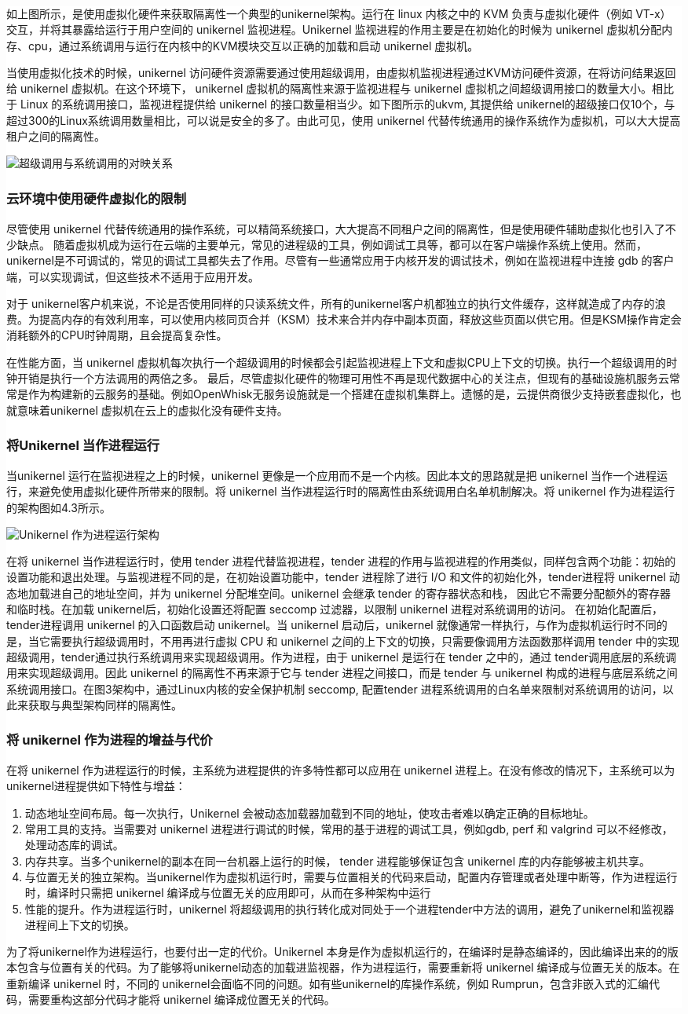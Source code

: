 
如上图所示，是使用虚拟化硬件来获取隔离性一个典型的unikernel架构。运行在 linux 内核之中的 KVM 负责与虚拟化硬件（例如 VT-x）交互，并将其暴露给运行于用户空间的 unikernel 监视进程。Unikernel 监视进程的作用主要是在初始化的时候为 unikernel 虚拟机分配内存、cpu，通过系统调用与运行在内核中的KVM模块交互以正确的加载和启动 unikernel 虚拟机。

当使用虚拟化技术的时候，unikernel 访问硬件资源需要通过使用超级调用，由虚拟机监视进程通过KVM访问硬件资源，在将访问结果返回给 unikernel 虚拟机。在这个环境下， unikernel 虚拟机的隔离性来源于监视进程与 unikernel 虚拟机之间超级调用接口的数量大小。相比于 Linux 的系统调用接口，监视进程提供给 unikernel 的接口数量相当少。如下图所示的ukvm, 其提供给 unikernel的超级接口仅10个，与超过300的Linux系统调用数量相比，可以说是安全的多了。由此可见，使用 unikernel 代替传统通用的操作系统作为虚拟机，可以大大提高租户之间的隔离性。

![超级调用与系统调用的对映关系](http://plazfv8ew.bkt.clouddn.com/%E8%B6%85%E7%BA%A7%E8%B0%83%E7%94%A8%E4%B8%8E%E7%B3%BB%E7%BB%9F%E8%B0%83%E7%94%A8%E7%9A%84%E5%AF%B9%E6%98%A0%E5%85%B3%E7%B3%BB.png)

### 云环境中使用硬件虚拟化的限制

尽管使用 unikernel 代替传统通用的操作系统，可以精简系统接口，大大提高不同租户之间的隔离性，但是使用硬件辅助虚拟化也引入了不少缺点。
随着虚拟机成为运行在云端的主要单元，常见的进程级的工具，例如调试工具等，都可以在客户端操作系统上使用。然而，unikernel是不可调试的，常见的调试工具都失去了作用。尽管有一些通常应用于内核开发的调试技术，例如在监视进程中连接 gdb 的客户端，可以实现调试，但这些技术不适用于应用开发。

对于 unikernel客户机来说，不论是否使用同样的只读系统文件，所有的unikernel客户机都独立的执行文件缓存，这样就造成了内存的浪费。为提高内存的有效利用率，可以使用内核同页合并（KSM）技术来合并内存中副本页面，释放这些页面以供它用。但是KSM操作肯定会消耗额外的CPU时钟周期，且会提高复杂性。

在性能方面，当 unikernel 虚拟机每次执行一个超级调用的时候都会引起监视进程上下文和虚拟CPU上下文的切换。执行一个超级调用的时钟开销是执行一个方法调用的两倍之多。
最后，尽管虚拟化硬件的物理可用性不再是现代数据中心的关注点，但现有的基础设施机服务云常常是作为构建新的云服务的基础。例如OpenWhisk无服务设施就是一个搭建在虚拟机集群上。遗憾的是，云提供商很少支持嵌套虚拟化，也就意味着unikernel 虚拟机在云上的虚拟化没有硬件支持。

### 将Unikernel 当作进程运行

当unikernel 运行在监视进程之上的时候，unikernel 更像是一个应用而不是一个内核。因此本文的思路就是把 unikernel 当作一个进程运行，来避免使用虚拟化硬件所带来的限制。将 unikernel 当作进程运行时的隔离性由系统调用白名单机制解决。将 unikernel 作为进程运行的架构图如4.3所示。

![Unikernel 作为进程运行架构](http://plazfv8ew.bkt.clouddn.com/Unikernel%20%E4%BD%9C%E4%B8%BA%E8%BF%9B%E7%A8%8B%E8%BF%90%E8%A1%8C%E6%9E%B6%E6%9E%84.png)

在将 unikernel 当作进程运行时，使用 tender 进程代替监视进程，tender 进程的作用与监视进程的作用类似，同样包含两个功能：初始的设置功能和退出处理。与监视进程不同的是，在初始设置功能中，tender 进程除了进行 I/O 和文件的初始化外，tender进程将 unikernel 动态地加载进自己的地址空间，并为 unikernel 分配堆空间。unikernel 会继承 tender 的寄存器状态和栈， 因此它不需要分配额外的寄存器和临时栈。在加载 unikernel后，初始化设置还将配置 seccomp 过滤器，以限制 unikernel 进程对系统调用的访问。
在初始化配置后，tender进程调用 unikernel 的入口函数启动 unikernel。当 unikernel 启动后，unikernel 就像通常一样执行，与作为虚拟机运行时不同的是，当它需要执行超级调用时，不用再进行虚拟 CPU 和 unikernel 之间的上下文的切换，只需要像调用方法函数那样调用 tender 中的实现超级调用，tender通过执行系统调用来实现超级调用。作为进程，由于 unikernel 是运行在 tender 之中的，通过 tender调用底层的系统调用来实现超级调用。因此 unikernel 的隔离性不再来源于它与 tender 进程之间接口，而是 tender 与 unikernel 构成的进程与底层系统之间系统调用接口。在图3架构中，通过Linux内核的安全保护机制 seccomp, 配置tender 进程系统调用的白名单来限制对系统调用的访问，以此来获取与典型架构同样的隔离性。

### 将 unikernel 作为进程的增益与代价

在将 unikernel 作为进程运行的时候，主系统为进程提供的许多特性都可以应用在 unikernel 进程上。在没有修改的情况下，主系统可以为unikernel进程提供如下特性与增益：

1. 动态地址空间布局。每一次执行，Unikernel 会被动态加载器加载到不同的地址，使攻击者难以确定正确的目标地址。
2. 常用工具的支持。当需要对 unikernel 进程进行调试的时候，常用的基于进程的调试工具，例如gdb, perf 和 valgrind 可以不经修改，处理动态库的调试。
3. 内存共享。当多个unikernel的副本在同一台机器上运行的时候， tender 进程能够保证包含 unikernel 库的内存能够被主机共享。
4. 与位置无关的独立架构。当unikernel作为虚拟机运行时，需要与位置相关的代码来启动，配置内存管理或者处理中断等，作为进程运行时，编译时只需把 unikernel 编译成与位置无关的应用即可，从而在多种架构中运行
5. 性能的提升。作为进程运行时，unikernel 将超级调用的执行转化成对同处于一个进程tender中方法的调用，避免了unikernel和监视器进程间上下文的切换。

为了将unikernel作为进程运行，也要付出一定的代价。Unikernel 本身是作为虚拟机运行的，在编译时是静态编译的，因此编译出来的的版本包含与位置有关的代码。为了能够将unikernel动态的加载进监视器，作为进程运行，需要重新将 unikernel 编译成与位置无关的版本。在重新编译 unikernel 时，不同的 unikernel会面临不同的问题。如有些unikernel的库操作系统，例如 Rumprun，包含非嵌入式的汇编代码，需要重构这部分代码才能将 unikernel 编译成位置无关的代码。
